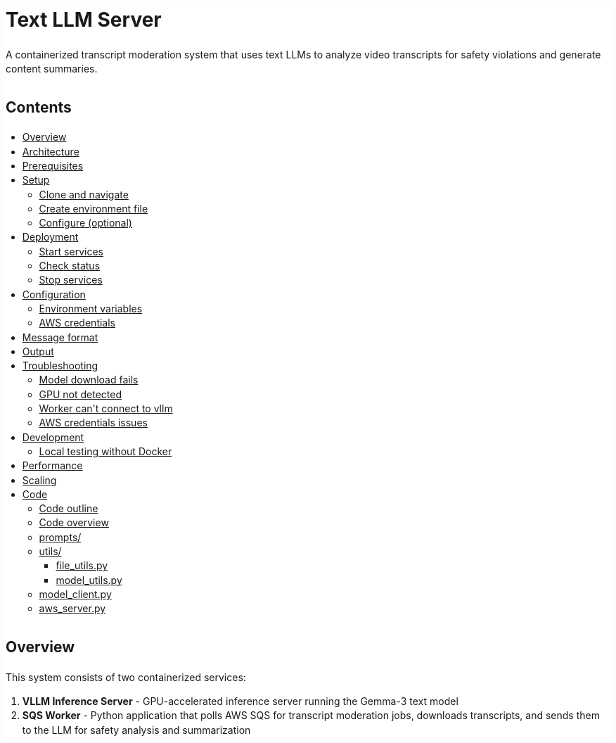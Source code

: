 # Text LLM Server

A containerized transcript moderation system that uses text LLMs to analyze
video transcripts for safety violations and generate content summaries.

## Contents

- [Overview](#overview)
- [Architecture](#architecture)
- [Prerequisites](#prerequisites)
- [Setup](#setup)
  - [Clone and navigate](#1-clone-and-navigate)
  - [Create environment file](#2-create-environment-file)
  - [Configure (optional)](#3-configure-optional)
- [Deployment](#deployment)
  - [Start services](#start-services)
  - [Check status](#check-status)
  - [Stop services](#stop-services)
- [Configuration](#configuration)
  - [Environment variables](#environment-variables)
  - [AWS credentials](#aws-credentials)
- [Message format](#message-format)
- [Output](#output)
- [Troubleshooting](#troubleshooting)
  - [Model download fails](#model-download-fails)
  - [GPU not detected](#gpu-not-detected)
  - [Worker can't connect to vllm](#worker-cant-connect-to-vllm)
  - [AWS credentials issues](#aws-credentials-issues)
- [Development](#development)
  - [Local testing without Docker](#local-testing-without-docker)
- [Performance](#performance)
- [Scaling](#scaling)
- [Code](#code)
  - [Code outline](#code-outline)
  - [Code overview](#code-overview)
  - [prompts/](#prompts)
  - [utils/](#utils)
    - [file_utils.py](#file_utilspy)
    - [model_utils.py](#model_utilspy)
  - [model_client.py](#model_clientpy)
  - [aws_server.py](#aws_serverpy)

## Overview

This system consists of two containerized services:

1. **VLLM Inference Server** - GPU-accelerated inference server running the
   Gemma-3 text model
2. **SQS Worker** - Python application that polls AWS SQS for transcript
   moderation jobs, downloads transcripts, and sends them to the LLM for safety
   analysis and summarization
